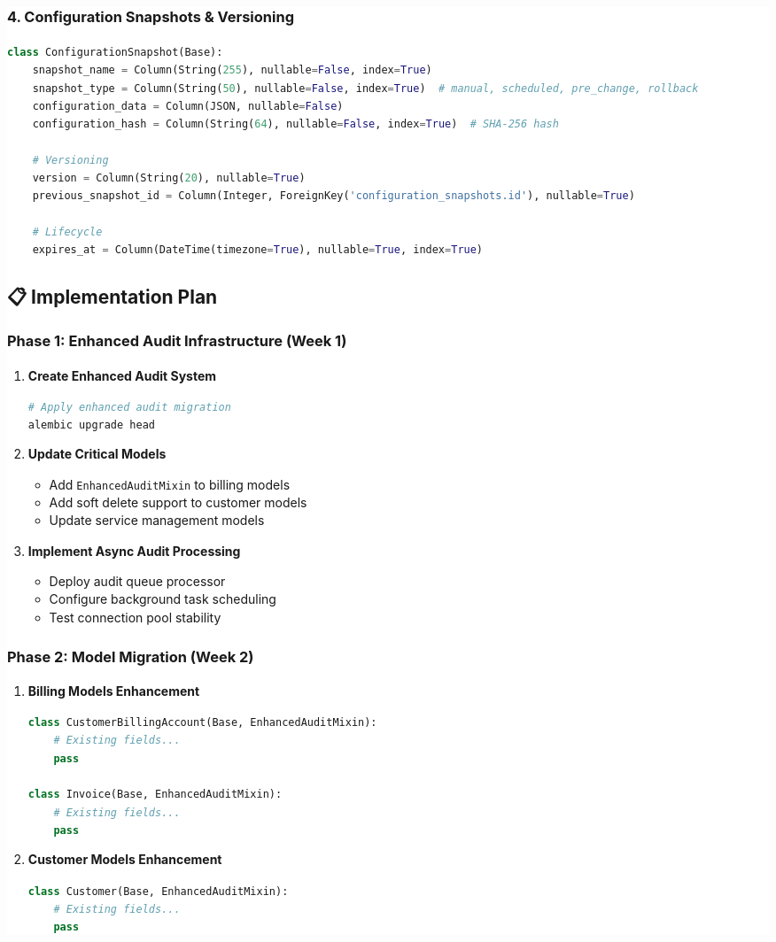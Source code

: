 ### **4. Configuration Snapshots & Versioning**

```python
class ConfigurationSnapshot(Base):
    snapshot_name = Column(String(255), nullable=False, index=True)
    snapshot_type = Column(String(50), nullable=False, index=True)  # manual, scheduled, pre_change, rollback
    configuration_data = Column(JSON, nullable=False)
    configuration_hash = Column(String(64), nullable=False, index=True)  # SHA-256 hash
    
    # Versioning
    version = Column(String(20), nullable=True)
    previous_snapshot_id = Column(Integer, ForeignKey('configuration_snapshots.id'), nullable=True)
    
    # Lifecycle
    expires_at = Column(DateTime(timezone=True), nullable=True, index=True)
```

## 📋 **Implementation Plan**

### **Phase 1: Enhanced Audit Infrastructure (Week 1)**

1. **Create Enhanced Audit System**
   ```bash
   # Apply enhanced audit migration
   alembic upgrade head
   ```

2. **Update Critical Models**
   - Add `EnhancedAuditMixin` to billing models
   - Add soft delete support to customer models
   - Update service management models

3. **Implement Async Audit Processing**
   - Deploy audit queue processor
   - Configure background task scheduling
   - Test connection pool stability

### **Phase 2: Model Migration (Week 2)**

1. **Billing Models Enhancement**
   ```python
   class CustomerBillingAccount(Base, EnhancedAuditMixin):
       # Existing fields...
       pass
   
   class Invoice(Base, EnhancedAuditMixin):
       # Existing fields...
       pass
   ```

2. **Customer Models Enhancement**
   ```python
   class Customer(Base, EnhancedAuditMixin):
       # Existing fields...
       pass
   ```
